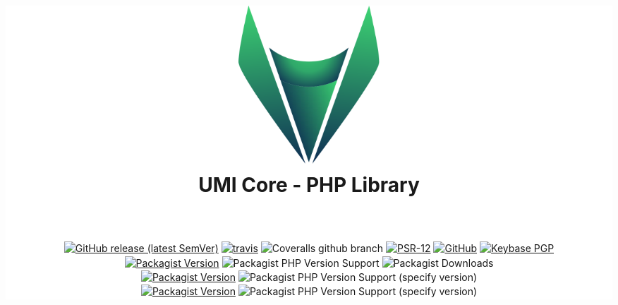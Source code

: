 <h1 align="center">
  <a href="https://umi.top"><img src="./logo.svg" alt="UMI" width="200"></a>
  <br>
  UMI Core - PHP Library
  <br>
  <br>
</h1>

<p align="center">
  <a href="https://github.com/umi-top/umi-core-php"><img alt="GitHub release (latest SemVer)" src="https://img.shields.io/github/v/release/umi-top/umi-core-php?sort=semver"></a>
  <a href="https://travis-ci.org/umi-top/umi-core-php"><img alt="travis" src="https://img.shields.io/travis/umi-top/umi-core-php/master"></a>
  <img alt="Coveralls github branch" src="https://img.shields.io/coveralls/github/umi-top/umi-core-php/master">
  <a href="https://www.php-fig.org/psr/psr-12/"><img alt="PSR-12" src="https://img.shields.io/badge/code_style-PSR--12-green"></a>
  <a href="https://github.com/umi-top/umi-core-php/blob/master/LICENSE"><img alt="GitHub" src="https://img.shields.io/github/license/umi-top/umi-core-php"></a>
  <a href="https://keybase.io/umitop"><img alt="Keybase PGP" src="https://img.shields.io/keybase/pgp/umitop"></a>
  <br/>
  <a href="https://packagist.org/packages/umi-top/umi-core-php"><img alt="Packagist Version" src="https://img.shields.io/packagist/v/umi-top/umi-core-php"></a>
  <img alt="Packagist PHP Version Support" src="https://img.shields.io/packagist/php-v/umi-top/umi-core-php">
  <img alt="Packagist Downloads" src="https://img.shields.io/packagist/dm/umi-top/umi-core-php">
  <br/>
  <a href="https://packagist.org/packages/umi-top/umi-core-php"><img alt="Packagist Version" src="https://img.shields.io/badge/packagist-v1.0.70-orange"></a>
  <img alt="Packagist PHP Version Support (specify version)" src="https://img.shields.io/packagist/php-v/umi-top/umi-core-php/v0.9.2">
  <br/>
  <a href="https://packagist.org/packages/umi-top/umi-core-php"><img alt="Packagist Version" src="https://img.shields.io/badge/packagist-v1.0.53-orange"></a>
  <img alt="Packagist PHP Version Support (specify version)" src="https://img.shields.io/packagist/php-v/umi-top/umi-core-php/v0.9.2">